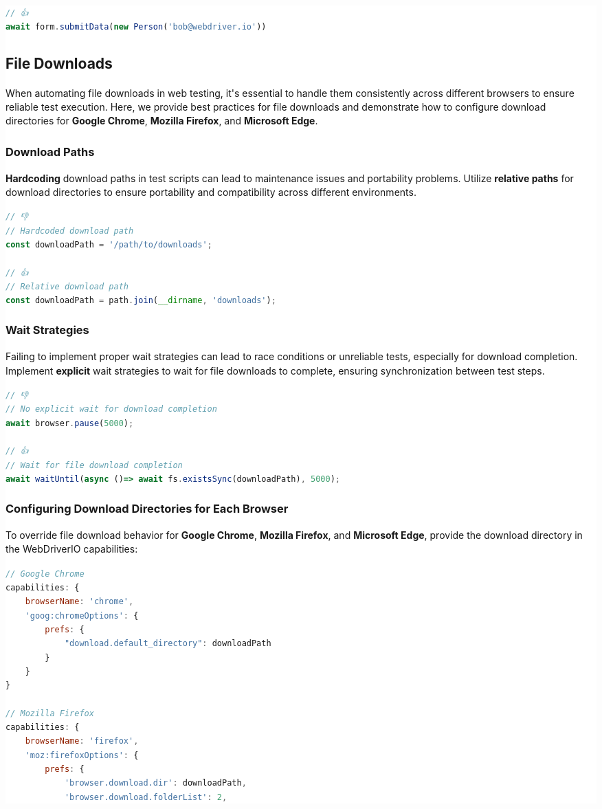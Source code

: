 ```js
// 👍
await form.submitData(new Person('bob@webdriver.io'))
```

## File Downloads

When automating file downloads in web testing, it's essential to handle them consistently across different browsers to ensure reliable test execution. Here, we provide best practices for file downloads and demonstrate how to configure download directories for **Google Chrome**, **Mozilla Firefox**, and **Microsoft Edge**.

### Download Paths

**Hardcoding** download paths in test scripts can lead to maintenance issues and portability problems. Utilize **relative paths** for download directories to ensure portability and compatibility across different environments.

```javascript
// 👎
// Hardcoded download path
const downloadPath = '/path/to/downloads';

// 👍
// Relative download path
const downloadPath = path.join(__dirname, 'downloads');
```

### Wait Strategies

Failing to implement proper wait strategies can lead to race conditions or unreliable tests, especially for download completion. Implement **explicit** wait strategies to wait for file downloads to complete, ensuring synchronization between test steps.

```javascript
// 👎
// No explicit wait for download completion
await browser.pause(5000);

// 👍
// Wait for file download completion
await waitUntil(async ()=> await fs.existsSync(downloadPath), 5000);
```

### Configuring Download Directories for Each Browser

To override file download behavior for **Google Chrome**, **Mozilla Firefox**, and **Microsoft Edge**, provide the download directory in the WebDriverIO capabilities:

```javascript
// Google Chrome
capabilities: {
    browserName: 'chrome',
    'goog:chromeOptions': {
        prefs: {
            "download.default_directory": downloadPath
        }
    }
}

// Mozilla Firefox
capabilities: {
    browserName: 'firefox',
    'moz:firefoxOptions': {
        prefs: {
            'browser.download.dir': downloadPath,
            'browser.download.folderList': 2,
```